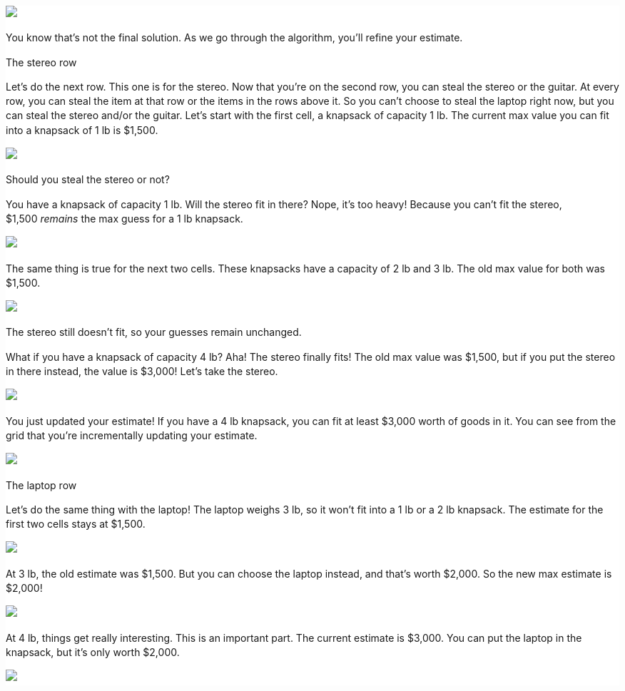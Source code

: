 ![](https://learning.oreilly.com/api/v2/epubs/urn:orm:book:9781633438538/files/OEBPS/Images/image_11-12.png)

You know that’s not the final solution. As we go through the algorithm, you’ll refine your estimate.

The stereo row

Let’s do the next row. This one is for the stereo. Now that you’re on the second row, you can steal the stereo or the guitar. At every row, you can steal the item at that row or the items in the rows above it. So you can’t choose to steal the laptop right now, but you can steal the stereo and/or the guitar. Let’s start with the first cell, a knapsack of capacity 1 lb. The current max value you can fit into a knapsack of 1 lb is $1,500.

![](https://learning.oreilly.com/api/v2/epubs/urn:orm:book:9781633438538/files/OEBPS/Images/image_11-13.png)

Should you steal the stereo or not?

You have a knapsack of capacity 1 lb. Will the stereo fit in there? Nope, it’s too heavy! Because you can’t fit the stereo, $1,500 _remains_ the max guess for a 1 lb knapsack.

![](https://learning.oreilly.com/api/v2/epubs/urn:orm:book:9781633438538/files/OEBPS/Images/image_11-14.png)

The same thing is true for the next two cells. These knapsacks have a capacity of 2 lb and 3 lb. The old max value for both was $1,500.

![](https://learning.oreilly.com/api/v2/epubs/urn:orm:book:9781633438538/files/OEBPS/Images/image_11-15.png)

The stereo still doesn’t fit, so your guesses remain unchanged.

What if you have a knapsack of capacity 4 lb? Aha! The stereo finally fits! The old max value was $1,500, but if you put the stereo in there instead, the value is $3,000! Let’s take the stereo.

![](https://learning.oreilly.com/api/v2/epubs/urn:orm:book:9781633438538/files/OEBPS/Images/image_11-16.png)

You just updated your estimate! If you have a 4 lb knapsack, you can fit at least $3,000 worth of goods in it. You can see from the grid that you’re incrementally updating your estimate.

![](https://learning.oreilly.com/api/v2/epubs/urn:orm:book:9781633438538/files/OEBPS/Images/image_11-17.png)

The laptop row

Let’s do the same thing with the laptop! The laptop weighs 3 lb, so it won’t fit into a 1 lb or a 2 lb knapsack. The estimate for the first two cells stays at $1,500.

![](https://learning.oreilly.com/api/v2/epubs/urn:orm:book:9781633438538/files/OEBPS/Images/image_11-18.png)

At 3 lb, the old estimate was $1,500. But you can choose the laptop instead, and that’s worth $2,000. So the new max estimate is $2,000!

![](https://learning.oreilly.com/api/v2/epubs/urn:orm:book:9781633438538/files/OEBPS/Images/image_11-19.png)

At 4 lb, things get really interesting. This is an important part. The current estimate is $3,000. You can put the laptop in the knapsack, but it’s only worth $2,000.

![](https://learning.oreilly.com/api/v2/epubs/urn:orm:book:9781633438538/files/OEBPS/Images/image_11-20.png)
